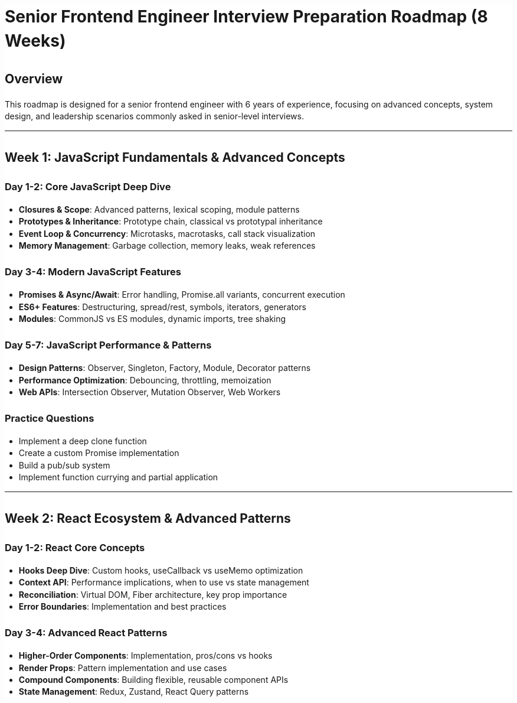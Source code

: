 # Senior Frontend Engineer Interview Preparation Roadmap (8 Weeks)

## Overview
This roadmap is designed for a senior frontend engineer with 6 years of experience, focusing on advanced concepts, system design, and leadership scenarios commonly asked in senior-level interviews.

---

## Week 1: JavaScript Fundamentals & Advanced Concepts

### Day 1-2: Core JavaScript Deep Dive
- **Closures & Scope**: Advanced patterns, lexical scoping, module patterns
- **Prototypes & Inheritance**: Prototype chain, classical vs prototypal inheritance
- **Event Loop & Concurrency**: Microtasks, macrotasks, call stack visualization
- **Memory Management**: Garbage collection, memory leaks, weak references

### Day 3-4: Modern JavaScript Features
- **Promises & Async/Await**: Error handling, Promise.all variants, concurrent execution
- **ES6+ Features**: Destructuring, spread/rest, symbols, iterators, generators
- **Modules**: CommonJS vs ES modules, dynamic imports, tree shaking

### Day 5-7: JavaScript Performance & Patterns
- **Design Patterns**: Observer, Singleton, Factory, Module, Decorator patterns
- **Performance Optimization**: Debouncing, throttling, memoization
- **Web APIs**: Intersection Observer, Mutation Observer, Web Workers

### Practice Questions
- Implement a deep clone function
- Create a custom Promise implementation
- Build a pub/sub system
- Implement function currying and partial application

---

## Week 2: React Ecosystem & Advanced Patterns

### Day 1-2: React Core Concepts
- **Hooks Deep Dive**: Custom hooks, useCallback vs useMemo optimization
- **Context API**: Performance implications, when to use vs state management
- **Reconciliation**: Virtual DOM, Fiber architecture, key prop importance
- **Error Boundaries**: Implementation and best practices

### Day 3-4: Advanced React Patterns
- **Higher-Order Components**: Implementation, pros/cons vs hooks
- **Render Props**: Pattern implementation and use cases
- **Compound Components**: Building flexible, reusable component APIs
- **State Management**: Redux, Zustand, React Query patterns
